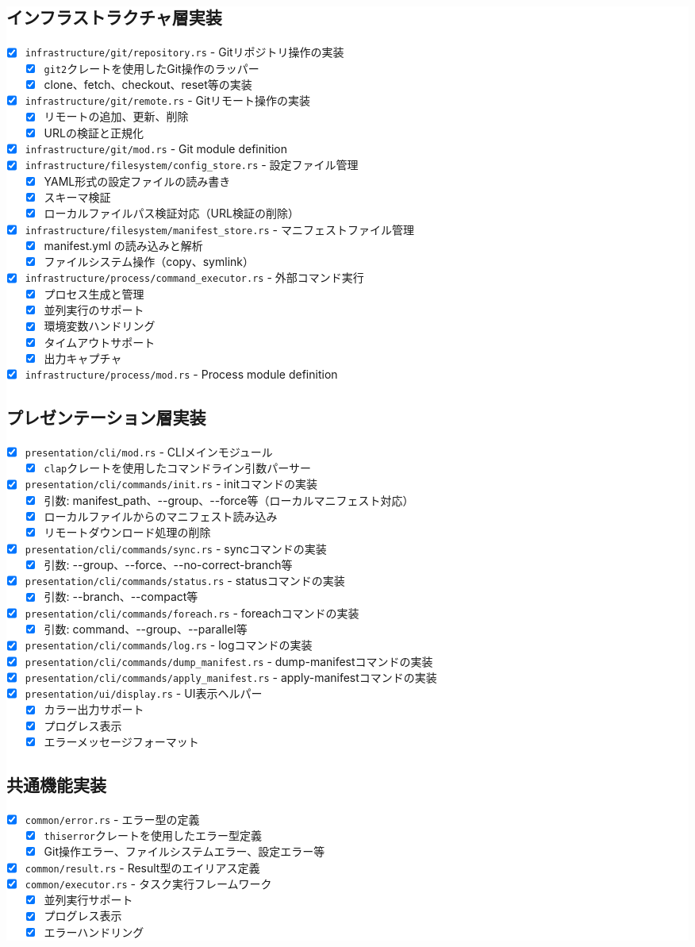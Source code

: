 ## インフラストラクチャ層実装

- [x] `infrastructure/git/repository.rs` - Gitリポジトリ操作の実装
  - [x] `git2`クレートを使用したGit操作のラッパー
  - [x] clone、fetch、checkout、reset等の実装
- [x] `infrastructure/git/remote.rs` - Gitリモート操作の実装
  - [x] リモートの追加、更新、削除
  - [x] URLの検証と正規化
- [x] `infrastructure/git/mod.rs` - Git module definition
- [x] `infrastructure/filesystem/config_store.rs` - 設定ファイル管理
  - [x] YAML形式の設定ファイルの読み書き
  - [x] スキーマ検証
  - [x] ローカルファイルパス検証対応（URL検証の削除）
- [x] `infrastructure/filesystem/manifest_store.rs` - マニフェストファイル管理
  - [x] manifest.yml の読み込みと解析
  - [x] ファイルシステム操作（copy、symlink）
- [x] `infrastructure/process/command_executor.rs` - 外部コマンド実行
  - [x] プロセス生成と管理
  - [x] 並列実行のサポート
  - [x] 環境変数ハンドリング
  - [x] タイムアウトサポート
  - [x] 出力キャプチャ
- [x] `infrastructure/process/mod.rs` - Process module definition

## プレゼンテーション層実装

- [x] `presentation/cli/mod.rs` - CLIメインモジュール
  - [x] `clap`クレートを使用したコマンドライン引数パーサー
- [x] `presentation/cli/commands/init.rs` - initコマンドの実装
  - [x] 引数: manifest_path、--group、--force等（ローカルマニフェスト対応）
  - [x] ローカルファイルからのマニフェスト読み込み
  - [x] リモートダウンロード処理の削除
- [x] `presentation/cli/commands/sync.rs` - syncコマンドの実装
  - [x] 引数: --group、--force、--no-correct-branch等
- [x] `presentation/cli/commands/status.rs` - statusコマンドの実装
  - [x] 引数: --branch、--compact等
- [x] `presentation/cli/commands/foreach.rs` - foreachコマンドの実装
  - [x] 引数: command、--group、--parallel等
- [x] `presentation/cli/commands/log.rs` - logコマンドの実装
- [x] `presentation/cli/commands/dump_manifest.rs` - dump-manifestコマンドの実装
- [x] `presentation/cli/commands/apply_manifest.rs` - apply-manifestコマンドの実装
- [x] `presentation/ui/display.rs` - UI表示ヘルパー
  - [x] カラー出力サポート
  - [x] プログレス表示
  - [x] エラーメッセージフォーマット

## 共通機能実装

- [x] `common/error.rs` - エラー型の定義
  - [x] `thiserror`クレートを使用したエラー型定義
  - [x] Git操作エラー、ファイルシステムエラー、設定エラー等
- [x] `common/result.rs` - Result型のエイリアス定義
- [x] `common/executor.rs` - タスク実行フレームワーク
  - [x] 並列実行サポート
  - [x] プログレス表示
  - [x] エラーハンドリング
